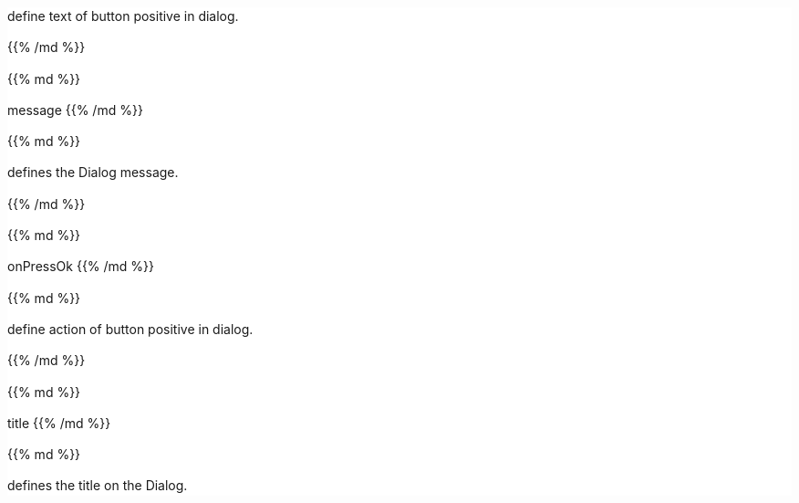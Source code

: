 

define text of button positive in dialog.


{{% /md %}}
</td>
</tr>

<tr>
<td>
{{% md %}}

message
{{% /md %}}
</td>
<td>
{{% md %}}



defines the Dialog message.


{{% /md %}}
</td>
</tr>

<tr>
<td>
{{% md %}}

onPressOk
{{% /md %}}
</td>
<td>
{{% md %}}



define action of button positive in dialog.


{{% /md %}}
</td>
</tr>

<tr>
<td>
{{% md %}}

title
{{% /md %}}
</td>
<td>
{{% md %}}



defines the title on the Dialog.


